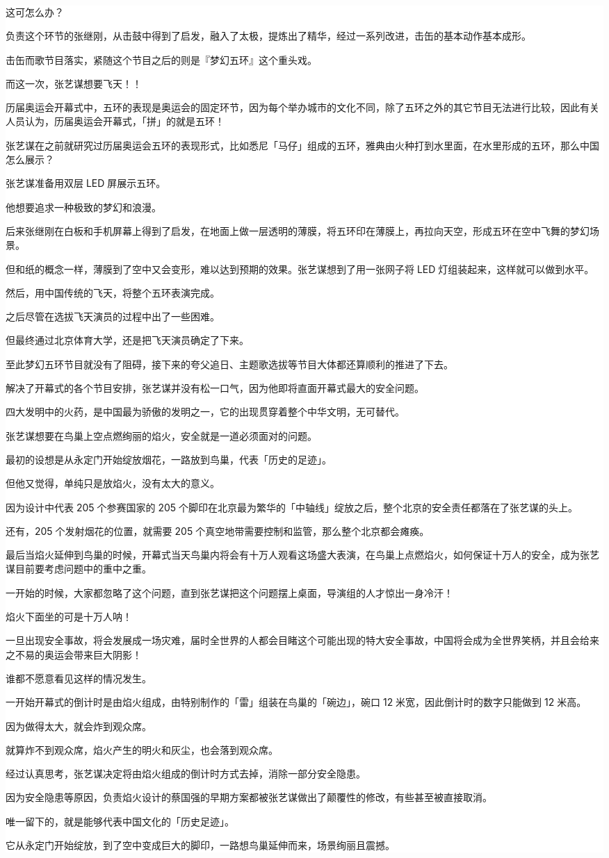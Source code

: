 这可怎么办？

负责这个环节的张继刚，从击鼓中得到了启发，融入了太极，提炼出了精华，经过一系列改进，击缶的基本动作基本成形。

击缶而歌节目落实，紧随这个节目之后的则是『梦幻五环』这个重头戏。

而这一次，张艺谋想要飞天！！

历届奥运会开幕式中，五环的表现是奥运会的固定环节，因为每个举办城市的文化不同，除了五环之外的其它节目无法进行比较，因此有关人员认为，历届奥运会开幕式，「拼」的就是五环！

张艺谋在之前就研究过历届奥运会五环的表现形式，比如悉尼「马仔」组成的五环，雅典由火种打到水里面，在水里形成的五环，那么中国怎么展示？

张艺谋准备用双层 LED 屏展示五环。

他想要追求一种极致的梦幻和浪漫。

后来张继刚在白板和手机屏幕上得到了启发，在地面上做一层透明的薄膜，将五环印在薄膜上，再拉向天空，形成五环在空中飞舞的梦幻场景。

但和纸的概念一样，薄膜到了空中又会变形，难以达到预期的效果。张艺谋想到了用一张网子将 LED 灯组装起来，这样就可以做到水平。

然后，用中国传统的飞天，将整个五环表演完成。

之后尽管在选拔飞天演员的过程中出了一些困难。

但最终通过北京体育大学，还是把飞天演员确定了下来。

至此梦幻五环节目就没有了阻碍，接下来的夸父追日、主题歌选拔等节目大体都还算顺利的推进了下去。

解决了开幕式的各个节目安排，张艺谋并没有松一口气，因为他即将直面开幕式最大的安全问题。

四大发明中的火药，是中国最为骄傲的发明之一，它的出现贯穿着整个中华文明，无可替代。

张艺谋想要在鸟巢上空点燃绚丽的焰火，安全就是一道必须面对的问题。

最初的设想是从永定门开始绽放烟花，一路放到鸟巢，代表「历史的足迹」。

但他又觉得，单纯只是放焰火，没有太大的意义。

因为设计中代表 205 个参赛国家的 205 个脚印在北京最为繁华的「中轴线」绽放之后，整个北京的安全责任都落在了张艺谋的头上。

还有，205 个发射烟花的位置，就需要 205 个真空地带需要控制和监管，那么整个北京都会瘫痪。

最后当焰火延伸到鸟巢的时候，开幕式当天鸟巢内将会有十万人观看这场盛大表演，在鸟巢上点燃焰火，如何保证十万人的安全，成为张艺谋目前要考虑问题中的重中之重。

一开始的时候，大家都忽略了这个问题，直到张艺谋把这个问题摆上桌面，导演组的人才惊出一身冷汗！

焰火下面坐的可是十万人呐！

一旦出现安全事故，将会发展成一场灾难，届时全世界的人都会目睹这个可能出现的特大安全事故，中国将会成为全世界笑柄，并且会给来之不易的奥运会带来巨大阴影！

谁都不愿意看见这样的情况发生。

一开始开幕式的倒计时是由焰火组成，由特别制作的「雷」组装在鸟巢的「碗边」，碗口 12 米宽，因此倒计时的数字只能做到 12 米高。

因为做得太大，就会炸到观众席。

就算炸不到观众席，焰火产生的明火和灰尘，也会落到观众席。

经过认真思考，张艺谋决定将由焰火组成的倒计时方式去掉，消除一部分安全隐患。

因为安全隐患等原因，负责焰火设计的蔡国强的早期方案都被张艺谋做出了颠覆性的修改，有些甚至被直接取消。

唯一留下的，就是能够代表中国文化的「历史足迹」。

它从永定门开始绽放，到了空中变成巨大的脚印，一路想鸟巢延伸而来，场景绚丽且震撼。
